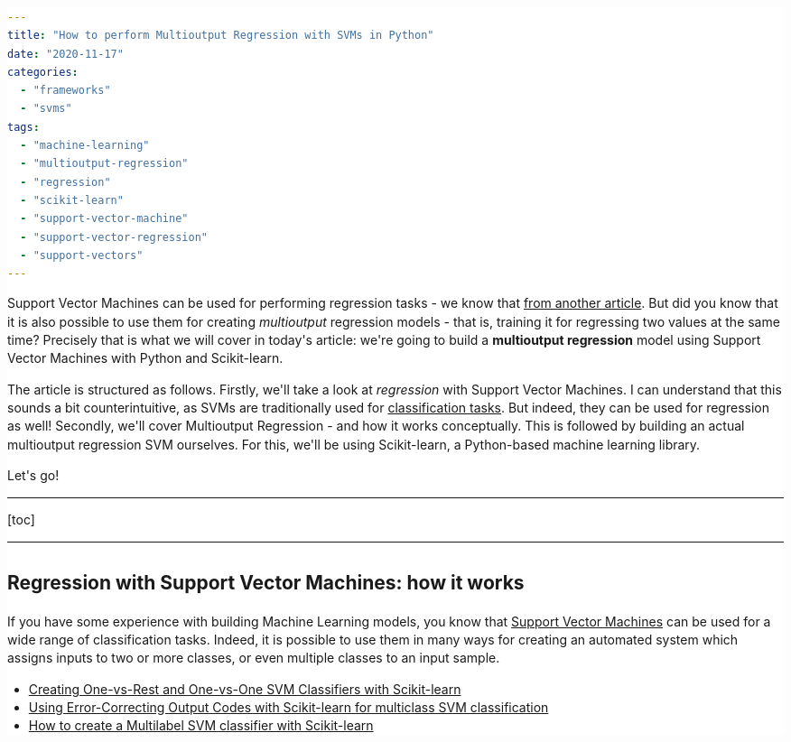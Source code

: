 ```yaml
---
title: "How to perform Multioutput Regression with SVMs in Python"
date: "2020-11-17"
categories:
  - "frameworks"
  - "svms"
tags:
  - "machine-learning"
  - "multioutput-regression"
  - "regression"
  - "scikit-learn"
  - "support-vector-machine"
  - "support-vector-regression"
  - "support-vectors"
---
```


Support Vector Machines can be used for performing regression tasks - we know that [from another article](https://www.machinecurve.com/index.php/2019/09/20/intuitively-understanding-svm-and-svr/). But did you know that it is also possible to use them for creating _multioutput_ regression models - that is, training it for regressing two values at the same time? Precisely that is what we will cover in today's article: we're going to build a **multioutput regression** model using Support Vector Machines with Python and Scikit-learn.

The article is structured as follows. Firstly, we'll take a look at _regression_ with Support Vector Machines. I can understand that this sounds a bit counterintuitive, as SVMs are traditionally used for [classification tasks](https://www.machinecurve.com/index.php/2020/10/19/3-variants-of-classification-problems-in-machine-learning/). But indeed, they can be used for regression as well! Secondly, we'll cover Multioutput Regression - and how it works conceptually. This is followed by building an actual multioutput regression SVM ourselves. For this, we'll be using Scikit-learn, a Python-based machine learning library.

Let's go!

* * *

\[toc\]

* * *

## Regression with Support Vector Machines: how it works

If you have some experience with building Machine Learning models, you know that [Support Vector Machines](https://www.machinecurve.com/index.php/2019/09/20/intuitively-understanding-svm-and-svr/) can be used for a wide range of classification tasks. Indeed, it is possible to use them in many ways for creating an automated system which assigns inputs to two or more classes, or even multiple classes to an input sample.

- [Creating One-vs-Rest and One-vs-One SVM Classifiers with Scikit-learn](https://www.machinecurve.com/index.php/2020/11/11/creating-one-vs-rest-and-one-vs-one-svm-classifiers-with-scikit-learn/)
- [Using Error-Correcting Output Codes with Scikit-learn for multiclass SVM classification](https://www.machinecurve.com/index.php/2020/11/12/using-error-correcting-output-codes-for-multiclass-svm-classification/)
- [How to create a Multilabel SVM classifier with Scikit-learn](https://www.machinecurve.com/index.php/2020/11/12/how-to-create-a-multilabel-svm-classifier-with-scikit-learn/)
